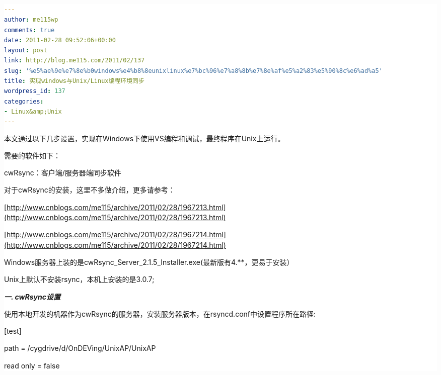 ```yaml
---
author: me115wp
comments: true
date: 2011-02-28 09:52:06+00:00
layout: post
link: http://blog.me115.com/2011/02/137
slug: '%e5%ae%9e%e7%8e%b0windows%e4%b8%8eunixlinux%e7%bc%96%e7%a8%8b%e7%8e%af%e5%a2%83%e5%90%8c%e6%ad%a5'
title: 实现windows与Unix/Linux编程环境同步
wordpress_id: 137
categories:
- Linux&amp;Unix
---
```


本文通过以下几步设置，实现在Windows下使用VS编程和调试，最终程序在Unix上运行。

 

需要的软件如下：

 

cwRsync：客户端/服务器端同步软件

 

对于cwRsync的安装，这里不多做介绍，更多请参考：

 

[http://www.cnblogs.com/me115/archive/2011/02/28/1967213.html](http://www.cnblogs.com/me115/archive/2011/02/28/1967213.html)

 

[http://www.cnblogs.com/me115/archive/2011/02/28/1967214.html](http://www.cnblogs.com/me115/archive/2011/02/28/1967214.html)

 

Windows服务器上装的是cwRsync_Server_2.1.5_Installer.exe(最新版有4.**，更易于安装）

 

Unix上默认不安装rsync，本机上安装的是3.0.7;

 

**_一. cwRsync设置_**

 

使用本地开发的机器作为cwRsync的服务器，安装服务器版本，在rsyncd.conf中设置程序所在路径:

 

[test]

 

path = /cygdrive/d/OnDEVing/UnixAP/UnixAP

 

read only = false
